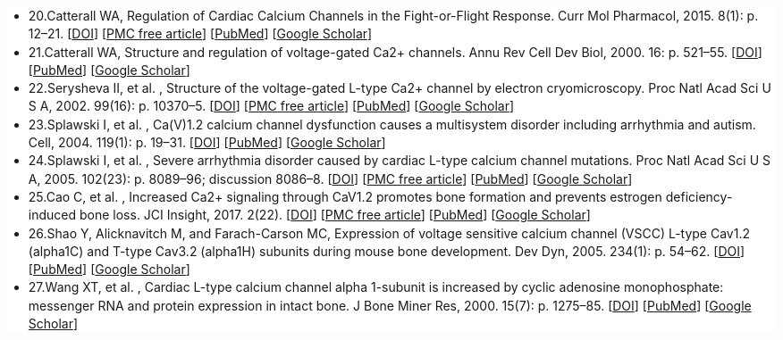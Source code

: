 *   20.Catterall WA, Regulation of Cardiac Calcium Channels in the Fight-or-Flight Response. Curr Mol Pharmacol, 2015. 8(1): p. 12–21. \[[DOI](https://doi.org/10.2174/1874467208666150507103417)\] \[[PMC free article](https://www.ncbi.nlm.nih.gov/articles/PMC4664455/)\] \[[PubMed](https://pubmed.ncbi.nlm.nih.gov/25966697/)\] \[[Google Scholar](https://scholar.google.com/scholar_lookup?journal=Curr%20Mol%20Pharmacol&title=Regulation%20of%20Cardiac%20Calcium%20Channels%20in%20the%20Fight-or-Flight%20Response&author=WA%20Catterall&volume=8&issue=1&publication_year=2015&pages=12-21&pmid=25966697&doi=10.2174/1874467208666150507103417&)\]
*   21.Catterall WA, Structure and regulation of voltage-gated Ca2+ channels. Annu Rev Cell Dev Biol, 2000. 16: p. 521–55. \[[DOI](https://doi.org/10.1146/annurev.cellbio.16.1.521)\] \[[PubMed](https://pubmed.ncbi.nlm.nih.gov/11031246/)\] \[[Google Scholar](https://scholar.google.com/scholar_lookup?journal=Annu%20Rev%20Cell%20Dev%20Biol&title=Structure%20and%20regulation%20of%20voltage-gated%20Ca2+%20channels&author=WA%20Catterall&publication_year=2000&pages=521-55&pmid=11031246&doi=10.1146/annurev.cellbio.16.1.521&)\]
*   22.Serysheva II, et al. , Structure of the voltage-gated L-type Ca2+ channel by electron cryomicroscopy. Proc Natl Acad Sci U S A, 2002. 99(16): p. 10370–5. \[[DOI](https://doi.org/10.1073/pnas.162363499)\] \[[PMC free article](https://www.ncbi.nlm.nih.gov/articles/PMC124921/)\] \[[PubMed](https://pubmed.ncbi.nlm.nih.gov/12149473/)\] \[[Google Scholar](https://scholar.google.com/scholar_lookup?journal=Proc%20Natl%20Acad%20Sci%20U%20S%20A&title=Structure%20of%20the%20voltage-gated%20L-type%20Ca2+%20channel%20by%20electron%20cryomicroscopy&author=II%20Serysheva&volume=99&issue=16&publication_year=2002&pages=10370-5&pmid=12149473&doi=10.1073/pnas.162363499&)\]
*   23.Splawski I, et al. , Ca(V)1.2 calcium channel dysfunction causes a multisystem disorder including arrhythmia and autism. Cell, 2004. 119(1): p. 19–31. \[[DOI](https://doi.org/10.1016/j.cell.2004.09.011)\] \[[PubMed](https://pubmed.ncbi.nlm.nih.gov/15454078/)\] \[[Google Scholar](https://scholar.google.com/scholar_lookup?journal=Cell&title=Ca\(V\)1.2%20calcium%20channel%20dysfunction%20causes%20a%20multisystem%20disorder%20including%20arrhythmia%20and%20autism&author=I%20Splawski&volume=119&issue=1&publication_year=2004&pages=19-31&pmid=15454078&doi=10.1016/j.cell.2004.09.011&)\]
*   24.Splawski I, et al. , Severe arrhythmia disorder caused by cardiac L-type calcium channel mutations. Proc Natl Acad Sci U S A, 2005. 102(23): p. 8089–96; discussion 8086–8. \[[DOI](https://doi.org/10.1073/pnas.0502506102)\] \[[PMC free article](https://www.ncbi.nlm.nih.gov/articles/PMC1149428/)\] \[[PubMed](https://pubmed.ncbi.nlm.nih.gov/15863612/)\] \[[Google Scholar](https://scholar.google.com/scholar_lookup?journal=Proc%20Natl%20Acad%20Sci%20U%20S%20A&title=Severe%20arrhythmia%20disorder%20caused%20by%20cardiac%20L-type%20calcium%20channel%20mutations&author=I%20Splawski&volume=102&issue=23&publication_year=2005&pages=8089-96&pmid=15863612&doi=10.1073/pnas.0502506102&)\]
*   25.Cao C, et al. , Increased Ca2+ signaling through CaV1.2 promotes bone formation and prevents estrogen deficiency-induced bone loss. JCI Insight, 2017. 2(22). \[[DOI](https://doi.org/10.1172/jci.insight.95512)\] \[[PMC free article](https://www.ncbi.nlm.nih.gov/articles/PMC5752375/)\] \[[PubMed](https://pubmed.ncbi.nlm.nih.gov/29202453/)\] \[[Google Scholar](https://scholar.google.com/scholar_lookup?journal=JCI%20Insight&title=Increased%20Ca2+%20signaling%20through%20CaV1.2%20promotes%20bone%20formation%20and%20prevents%20estrogen%20deficiency-induced%20bone%20loss&author=C%20Cao&volume=2&issue=22&publication_year=2017&pmid=29202453&doi=10.1172/jci.insight.95512&)\]
*   26.Shao Y, Alicknavitch M, and Farach-Carson MC, Expression of voltage sensitive calcium channel (VSCC) L-type Cav1.2 (alpha1C) and T-type Cav3.2 (alpha1H) subunits during mouse bone development. Dev Dyn, 2005. 234(1): p. 54–62. \[[DOI](https://doi.org/10.1002/dvdy.20517)\] \[[PubMed](https://pubmed.ncbi.nlm.nih.gov/16059921/)\] \[[Google Scholar](https://scholar.google.com/scholar_lookup?journal=Dev%20Dyn&title=Expression%20of%20voltage%20sensitive%20calcium%20channel%20\(VSCC\)%20L-type%20Cav1.2%20\(alpha1C\)%20and%20T-type%20Cav3.2%20\(alpha1H\)%20subunits%20during%20mouse%20bone%20development&author=Y%20Shao&author=M%20Alicknavitch&author=MC%20Farach-Carson&volume=234&issue=1&publication_year=2005&pages=54-62&pmid=16059921&doi=10.1002/dvdy.20517&)\]
*   27.Wang XT, et al. , Cardiac L-type calcium channel alpha 1-subunit is increased by cyclic adenosine monophosphate: messenger RNA and protein expression in intact bone. J Bone Miner Res, 2000. 15(7): p. 1275–85. \[[DOI](https://doi.org/10.1359/jbmr.2000.15.7.1275)\] \[[PubMed](https://pubmed.ncbi.nlm.nih.gov/10893676/)\] \[[Google Scholar](https://scholar.google.com/scholar_lookup?journal=J%20Bone%20Miner%20Res&title=Cardiac%20L-type%20calcium%20channel%20alpha%201-subunit%20is%20increased%20by%20cyclic%20adenosine%20monophosphate:%20messenger%20RNA%20and%20protein%20expression%20in%20intact%20bone&author=XT%20Wang&volume=15&issue=7&publication_year=2000&pages=1275-85&pmid=10893676&doi=10.1359/jbmr.2000.15.7.1275&)\]
